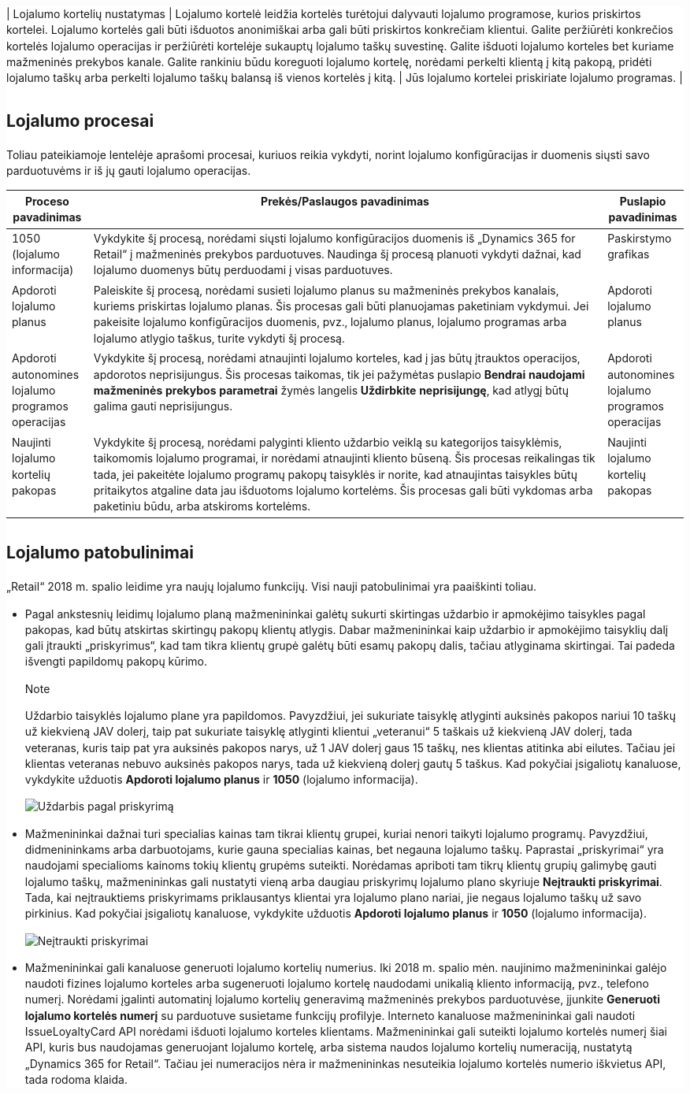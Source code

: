 | Lojalumo kortelių nustatymas                             | Lojalumo kortelė leidžia kortelės turėtojui dalyvauti lojalumo programose, kurios priskirtos kortelei. Lojalumo kortelės gali būti išduotos anonimiškai arba gali būti priskirtos konkrečiam klientui. Galite peržiūrėti konkrečios kortelės lojalumo operacijas ir peržiūrėti kortelėje sukauptų lojalumo taškų suvestinę. Galite išduoti lojalumo korteles bet kuriame mažmeninės prekybos kanale. Galite rankiniu būdu koreguoti lojalumo kortelę, norėdami perkelti klientą į kitą pakopą, pridėti lojalumo taškų arba perkelti lojalumo taškų balansą iš vienos kortelės į kitą. | Jūs lojalumo kortelei priskiriate lojalumo programas. |

## <a name="loyalty-processes"></a>Lojalumo procesai

Toliau pateikiamoje lentelėje aprašomi procesai, kuriuos reikia vykdyti, norint lojalumo konfigūracijas ir duomenis siųsti savo parduotuvėms ir iš jų gauti lojalumo operacijas.

| Proceso pavadinimas                         | Prekės/Paslaugos pavadinimas | Puslapio pavadinimas |
|--------------------------------------|-------------|-----------|
| 1050 (lojalumo informacija)           | Vykdykite šį procesą, norėdami siųsti lojalumo konfigūracijos duomenis iš „Dynamics 365 for Retail“ į mažmeninės prekybos parduotuves. Naudinga šį procesą planuoti vykdyti dažnai, kad lojalumo duomenys būtų perduodami į visas parduotuves. | Paskirstymo grafikas |
| Apdoroti lojalumo planus              | Paleiskite šį procesą, norėdami susieti lojalumo planus su mažmeninės prekybos kanalais, kuriems priskirtas lojalumo planas. Šis procesas gali būti planuojamas paketiniam vykdymui. Jei pakeisite lojalumo konfigūracijos duomenis, pvz., lojalumo planus, lojalumo programas arba lojalumo atlygio taškus, turite vykdyti šį procesą. | Apdoroti lojalumo planus |
| Apdoroti autonomines lojalumo programos operacijas | Vykdykite šį procesą, norėdami atnaujinti lojalumo korteles, kad į jas būtų įtrauktos operacijos, apdorotos neprisijungus. Šis procesas taikomas, tik jei pažymėtas puslapio **Bendrai naudojami mažmeninės prekybos parametrai** žymės langelis **Uždirbkite neprisijungę**, kad atlygį būtų galima gauti neprisijungus. | Apdoroti autonomines lojalumo programos operacijas |
| Naujinti lojalumo kortelių pakopas            | Vykdykite šį procesą, norėdami palyginti kliento uždarbio veiklą su kategorijos taisyklėmis, taikomomis lojalumo programai, ir norėdami atnaujinti kliento būseną. Šis procesas reikalingas tik tada, jei pakeitėte lojalumo programų pakopų taisyklės ir norite, kad atnaujintas taisykles būtų pritaikytos atgaline data jau išduotoms lojalumo kortelėms. Šis procesas gali būti vykdomas arba paketiniu būdu, arba atskiroms kortelėms. | Naujinti lojalumo kortelių pakopas |

## <a name="loyalty-enhancements"></a>Lojalumo patobulinimai

„Retail“ 2018 m. spalio leidime yra naujų lojalumo funkcijų. Visi nauji patobulinimai yra paaiškinti toliau.

- Pagal ankstesnių leidimų lojalumo planą mažmenininkai galėtų sukurti skirtingas uždarbio ir apmokėjimo taisykles pagal pakopas, kad būtų atskirtas skirtingų pakopų klientų atlygis. Dabar mažmenininkai kaip uždarbio ir apmokėjimo taisyklių dalį gali įtraukti „priskyrimus“, kad tam tikra klientų grupė galėtų būti esamų pakopų dalis, tačiau atlyginama skirtingai. Tai padeda išvengti papildomų pakopų kūrimo.
    
    > [!NOTE]
    > Uždarbio taisyklės lojalumo plane yra papildomos. Pavyzdžiui, jei sukuriate taisyklę atlyginti auksinės pakopos nariui 10 taškų už kiekvieną JAV dolerį, taip pat sukuriate taisyklę atlyginti klientui „veteranui“ 5 taškais už kiekvieną JAV dolerį, tada veteranas, kuris taip pat yra auksinės pakopos narys, už 1 JAV dolerį gaus 15 taškų, nes klientas atitinka abi eilutes. Tačiau jei klientas veteranas nebuvo auksinės pakopos narys, tada už kiekvieną dolerį gautų 5 taškus. Kad pokyčiai įsigaliotų kanaluose, vykdykite užduotis **Apdoroti lojalumo planus** ir **1050** (lojalumo informacija).
    
    ![Uždarbis pagal priskyrimą](./media/Affiliation%20based%20earning.png "Uždarbis pagal priskyrimą")

- Mažmenininkai dažnai turi specialias kainas tam tikrai klientų grupei, kuriai nenori taikyti lojalumo programų. Pavyzdžiui, didmenininkams arba darbuotojams, kurie gauna specialias kainas, bet negauna lojalumo taškų. Paprastai „priskyrimai“ yra naudojami specialioms kainoms tokių klientų grupėms suteikti. Norėdamas apriboti tam tikrų klientų grupių galimybę gauti lojalumo taškų, mažmenininkas gali nustatyti vieną arba daugiau priskyrimų lojalumo plano skyriuje **Neįtraukti priskyrimai**. Tada, kai neįtrauktiems priskyrimams priklausantys klientai yra lojalumo plano nariai, jie negaus lojalumo taškų už savo pirkinius. Kad pokyčiai įsigaliotų kanaluose, vykdykite užduotis **Apdoroti lojalumo planus** ir **1050** (lojalumo informacija).

    ![Neįtraukti priskyrimai](./media/Excluded%20affiliations.png "Pašalinti priskyrimus, kad nebūtų duodama lojalumo taškų")
    
- Mažmenininkai gali kanaluose generuoti lojalumo kortelių numerius. Iki 2018 m. spalio mėn. naujinimo mažmenininkai galėjo naudoti fizines lojalumo korteles arba sugeneruoti lojalumo kortelę naudodami unikalią kliento informaciją, pvz., telefono numerį. Norėdami įgalinti automatinį lojalumo kortelių generavimą mažmeninės prekybos parduotuvėse, įjunkite **Generuoti lojalumo kortelės numerį** su parduotuve susietame funkcijų profilyje. Interneto kanaluose mažmenininkai gali naudoti IssueLoyaltyCard API norėdami išduoti lojalumo korteles klientams. Mažmenininkai gali suteikti lojalumo kortelės numerį šiai API, kuris bus naudojamas generuojant lojalumo kortelę, arba sistema naudos lojalumo kortelių numeraciją, nustatytą „Dynamics 365 for Retail“. Tačiau jei numeracijos nėra ir mažmenininkas nesuteikia lojalumo kortelės numerio iškvietus API, tada rodoma klaida.
